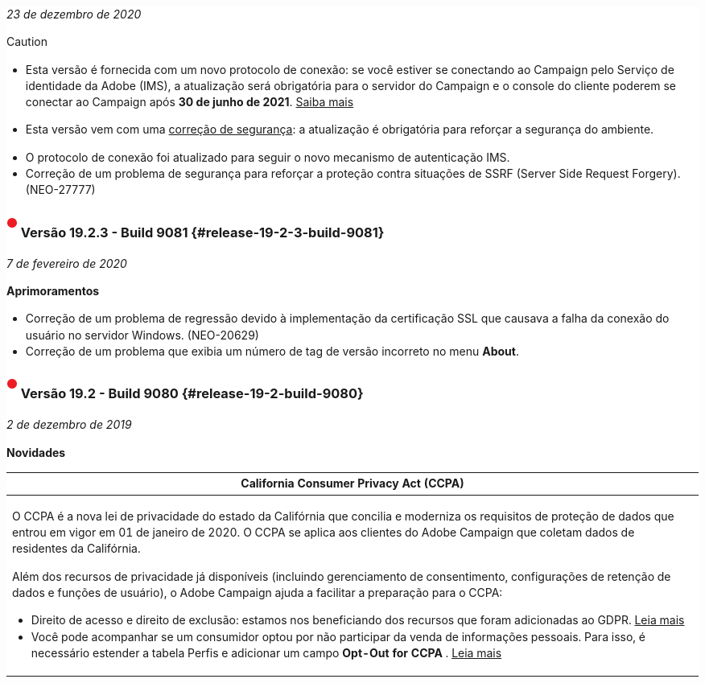 _23 de dezembro de 2020_

>[!CAUTION]
>
> * Esta versão é fornecida com um novo protocolo de conexão: se você estiver se conectando ao Campaign pelo Serviço de identidade da Adobe (IMS), a atualização será obrigatória para o servidor do Campaign e o console do cliente poderem se conectar ao Campaign após **30 de junho de 2021**. [Saiba mais](../../technotes/using/ims-updates.md)
>
> * Esta versão vem com uma [correção de segurança](https://helpx.adobe.com/br/security/products/campaign/apsb21-04.html): a atualização é obrigatória para reforçar a segurança do ambiente.



* O protocolo de conexão foi atualizado para seguir o novo mecanismo de autenticação IMS.
* Correção de um problema de segurança para reforçar a proteção contra situações de SSRF (Server Side Request Forgery). (NEO-27777)




### ![](assets/do-not-localize/red_2.png) Versão 19.2.3 - Build 9081 {#release-19-2-3-build-9081}

_7 de fevereiro de 2020_

**Aprimoramentos**

* Correção de um problema de regressão devido à implementação da certificação SSL que causava a falha da conexão do usuário no servidor Windows. (NEO-20629)
* Correção de um problema que exibia um número de tag de versão incorreto no menu **About**.


### ![](assets/do-not-localize/red_2.png) Versão 19.2 - Build 9080 {#release-19-2-build-9080}

_2 de dezembro de 2019_

**Novidades**

<table> 
 <thead> 
  <tr> 
   <th> <strong>California Consumer Privacy Act (CCPA)</strong><br /> </th> 
  </tr> 
 </thead> 
 <tbody> 
  <tr> 
   <td> <p>O CCPA é a nova lei de privacidade do estado da Califórnia que concilia e moderniza os requisitos de proteção de dados que entrou em vigor em 01 de janeiro de 2020. O CCPA se aplica aos clientes do Adobe Campaign que coletam dados de residentes da Califórnia.</p>
    <p> Além dos recursos de privacidade já disponíveis (incluindo gerenciamento de consentimento, configurações de retenção de dados e funções de usuário), o Adobe Campaign ajuda a facilitar a preparação para o CCPA:</p>
    <ul>
      <li>Direito de acesso e direito de exclusão: estamos nos beneficiando dos recursos que foram adicionadas ao GDPR. <a href="https://helpx.adobe.com/br/campaign/kb/acc-privacy.html#righttoaccess">Leia mais</a></li>
      <li>Você pode acompanhar se um consumidor optou por não participar da venda de informações pessoais. Para isso, é necessário estender a tabela Perfis e adicionar um campo <strong>Opt-Out for CCPA</strong> . <a href="https://helpx.adobe.com/br/campaign/kb/acc-privacy.html#ccpa">Leia mais</a></li></td> 
  </tr> 
 </tbody> 
</table>
